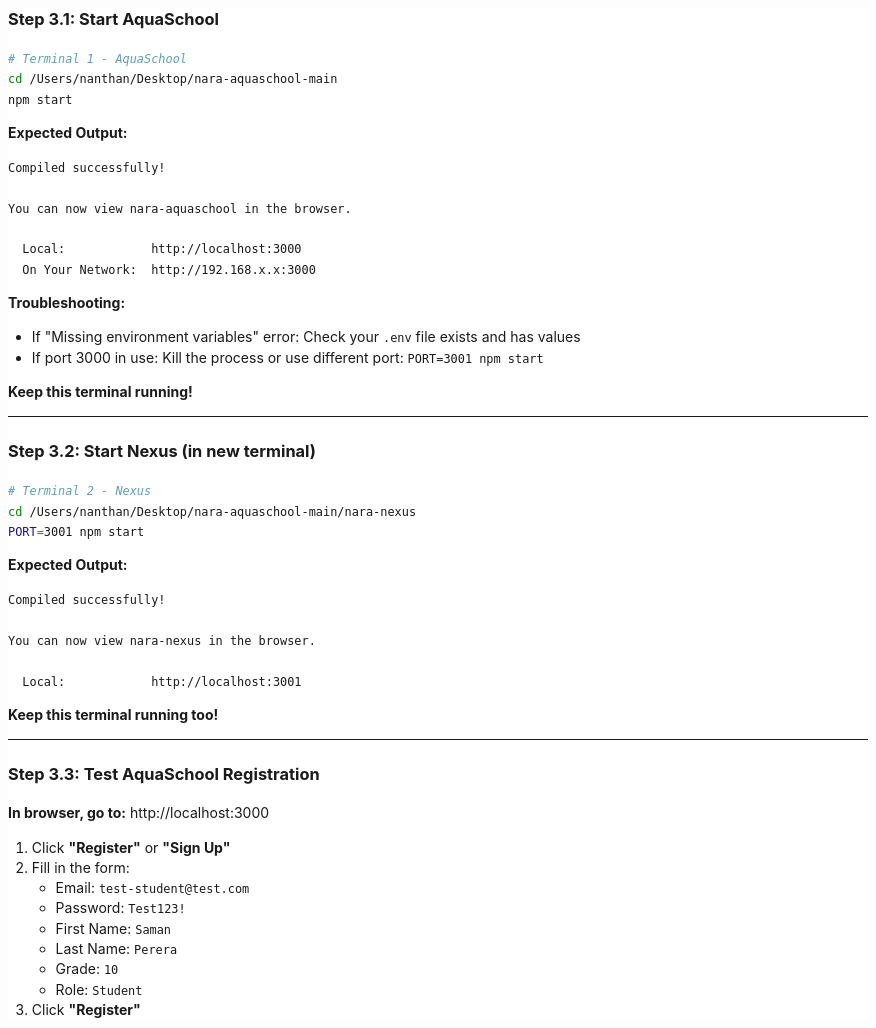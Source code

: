 ### Step 3.1: Start AquaSchool

```bash
# Terminal 1 - AquaSchool
cd /Users/nanthan/Desktop/nara-aquaschool-main
npm start
```

**Expected Output:**
```
Compiled successfully!

You can now view nara-aquaschool in the browser.

  Local:            http://localhost:3000
  On Your Network:  http://192.168.x.x:3000
```

**Troubleshooting:**
- If "Missing environment variables" error: Check your `.env` file exists and has values
- If port 3000 in use: Kill the process or use different port: `PORT=3001 npm start`

**Keep this terminal running!**

---

### Step 3.2: Start Nexus (in new terminal)

```bash
# Terminal 2 - Nexus
cd /Users/nanthan/Desktop/nara-aquaschool-main/nara-nexus
PORT=3001 npm start
```

**Expected Output:**
```
Compiled successfully!

You can now view nara-nexus in the browser.

  Local:            http://localhost:3001
```

**Keep this terminal running too!**

---

### Step 3.3: Test AquaSchool Registration

**In browser, go to:** http://localhost:3000

1. Click **"Register"** or **"Sign Up"**
2. Fill in the form:
   - Email: `test-student@test.com`
   - Password: `Test123!`
   - First Name: `Saman`
   - Last Name: `Perera`
   - Grade: `10`
   - Role: `Student`
3. Click **"Register"**
